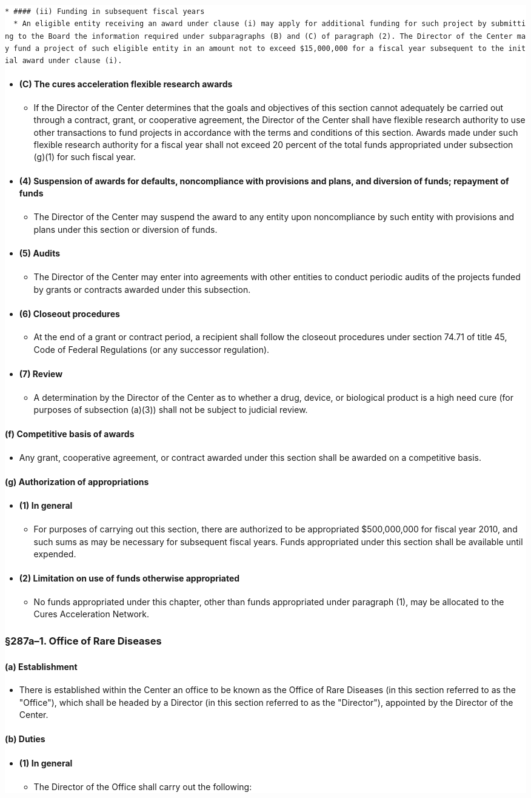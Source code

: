     * #### (ii) Funding in subsequent fiscal years
      * An eligible entity receiving an award under clause (i) may apply for additional funding for such project by submitting to the Board the information required under subparagraphs (B) and (C) of paragraph (2). The Director of the Center may fund a project of such eligible entity in an amount not to exceed $15,000,000 for a fiscal year subsequent to the initial award under clause (i).

  * #### (C) The cures acceleration flexible research awards
    * If the Director of the Center determines that the goals and objectives of this section cannot adequately be carried out through a contract, grant, or cooperative agreement, the Director of the Center shall have flexible research authority to use other transactions to fund projects in accordance with the terms and conditions of this section. Awards made under such flexible research authority for a fiscal year shall not exceed 20 percent of the total funds appropriated under subsection (g)(1) for such fiscal year.

* #### (4) Suspension of awards for defaults, noncompliance with provisions and plans, and diversion of funds; repayment of funds
  * The Director of the Center may suspend the award to any entity upon noncompliance by such entity with provisions and plans under this section or diversion of funds.

* #### (5) Audits
  * The Director of the Center may enter into agreements with other entities to conduct periodic audits of the projects funded by grants or contracts awarded under this subsection.

* #### (6) Closeout procedures
  * At the end of a grant or contract period, a recipient shall follow the closeout procedures under section 74.71 of title 45, Code of Federal Regulations (or any successor regulation).

* #### (7) Review
  * A determination by the Director of the Center as to whether a drug, device, or biological product is a high need cure (for purposes of subsection (a)(3)) shall not be subject to judicial review.

#### (f) Competitive basis of awards
* Any grant, cooperative agreement, or contract awarded under this section shall be awarded on a competitive basis.

#### (g) Authorization of appropriations
* #### (1) In general
  * For purposes of carrying out this section, there are authorized to be appropriated $500,000,000 for fiscal year 2010, and such sums as may be necessary for subsequent fiscal years. Funds appropriated under this section shall be available until expended.

* #### (2) Limitation on use of funds otherwise appropriated
  * No funds appropriated under this chapter, other than funds appropriated under paragraph (1), may be allocated to the Cures Acceleration Network.

### §287a–1. Office of Rare Diseases
#### (a) Establishment
* There is established within the Center an office to be known as the Office of Rare Diseases (in this section referred to as the "Office"), which shall be headed by a Director (in this section referred to as the "Director"), appointed by the Director of the Center.

#### (b) Duties
* #### (1) In general
  * The Director of the Office shall carry out the following:
